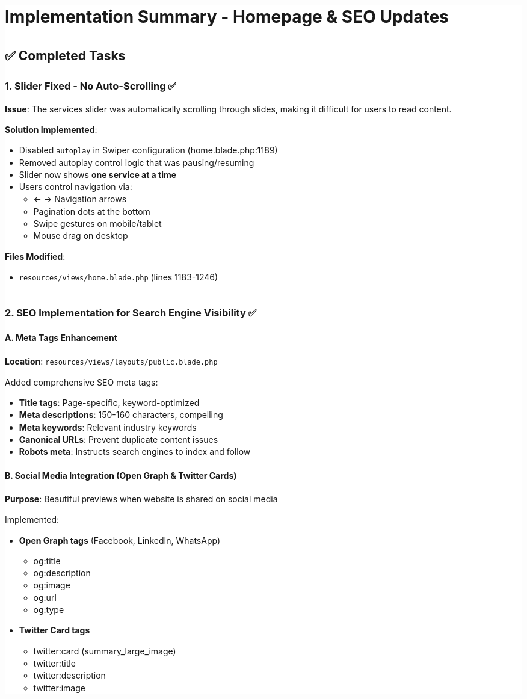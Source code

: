 # Implementation Summary - Homepage & SEO Updates

## ✅ Completed Tasks

### 1. **Slider Fixed - No Auto-Scrolling** ✅
**Issue**: The services slider was automatically scrolling through slides, making it difficult for users to read content.

**Solution Implemented**:
- Disabled `autoplay` in Swiper configuration (home.blade.php:1189)
- Removed autoplay control logic that was pausing/resuming
- Slider now shows **one service at a time**
- Users control navigation via:
  - ← → Navigation arrows
  - Pagination dots at the bottom
  - Swipe gestures on mobile/tablet
  - Mouse drag on desktop

**Files Modified**:
- `resources/views/home.blade.php` (lines 1183-1246)

---

### 2. **SEO Implementation for Search Engine Visibility** ✅

#### A. Meta Tags Enhancement
**Location**: `resources/views/layouts/public.blade.php`

Added comprehensive SEO meta tags:
- **Title tags**: Page-specific, keyword-optimized
- **Meta descriptions**: 150-160 characters, compelling
- **Meta keywords**: Relevant industry keywords
- **Canonical URLs**: Prevent duplicate content issues
- **Robots meta**: Instructs search engines to index and follow

#### B. Social Media Integration (Open Graph & Twitter Cards)
**Purpose**: Beautiful previews when website is shared on social media

Implemented:
- **Open Graph tags** (Facebook, LinkedIn, WhatsApp)
  - og:title
  - og:description
  - og:image
  - og:url
  - og:type

- **Twitter Card tags**
  - twitter:card (summary_large_image)
  - twitter:title
  - twitter:description
  - twitter:image
